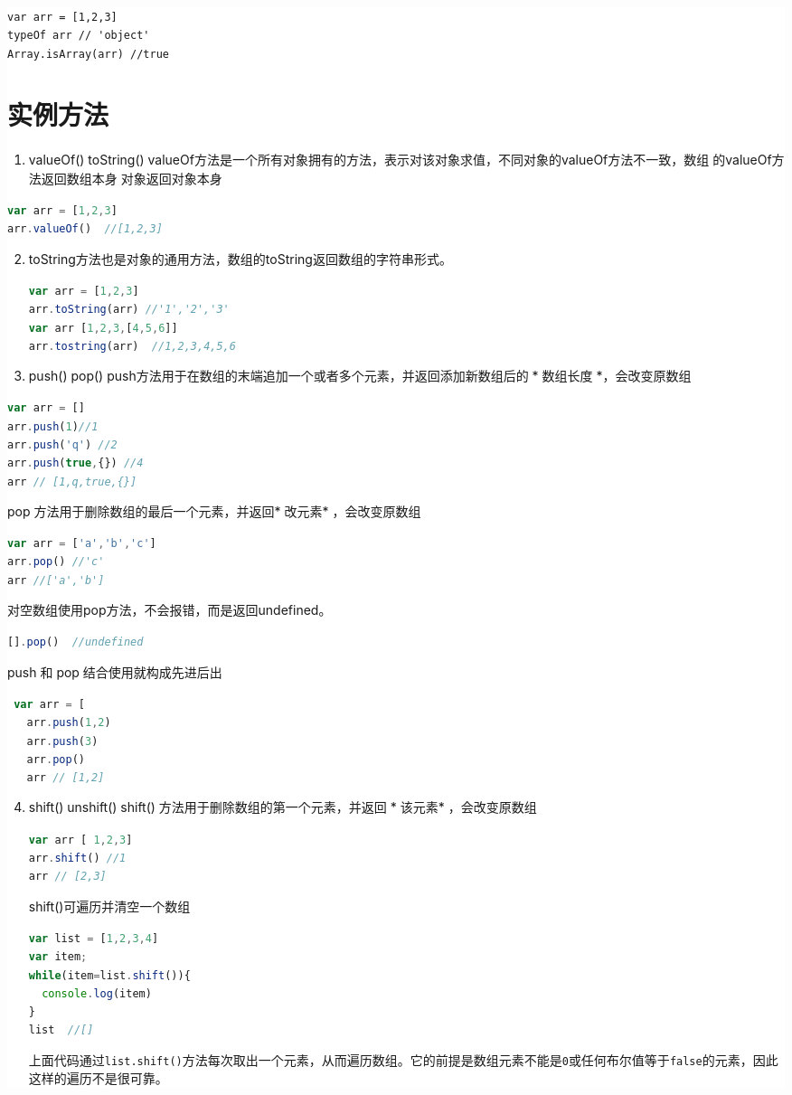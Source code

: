   ```javvascript
  var arr = [1,2,3]
  typeOf arr // 'object'
  Array.isArray(arr) //true
  ```
# 实例方法
1. valueOf()  toString() 
  valueOf方法是一个所有对象拥有的方法，表示对该对象求值，不同对象的valueOf方法不一致，数组 的valueOf方法返回数组本身 对象返回对象本身
  ```javascript
  var arr = [1,2,3]
  arr.valueOf()  //[1,2,3]
  ```

2. toString方法也是对象的通用方法，数组的toString返回数组的字符串形式。
   ```javascript
   var arr = [1,2,3]
   arr.toString(arr) //'1','2','3'
   var arr [1,2,3,[4,5,6]]
   arr.tostring(arr)  //1,2,3,4,5,6
   ```
3. push()  pop()
  push方法用于在数组的末端追加一个或者多个元素，并返回添加新数组后的 * 数组长度 *，会改变原数组
  ```javascript
  var arr = []
  arr.push(1)//1
  arr.push('q') //2
  arr.push(true,{}) //4
  arr // [1,q,true,{}]
  ```
  pop 方法用于删除数组的最后一个元素，并返回* 改元素* ，会改变原数组
  ```javascript
  var arr = ['a','b','c']
  arr.pop() //'c'
  arr //['a','b']
  ```
  对空数组使用pop方法，不会报错，而是返回undefined。
  ```javascript
  [].pop()  //undefined
  ```
 push 和 pop 结合使用就构成先进后出
```javascript
 var arr = [
   arr.push(1,2)
   arr.push(3)
   arr.pop()
   arr // [1,2]
```

4. shift()   unshift()
   shift() 方法用于删除数组的第一个元素，并返回 * 该元素* ，会改变原数组
   ```javascript
   var arr [ 1,2,3]
   arr.shift() //1
   arr // [2,3]

   ```
   shift()可遍历并清空一个数组
   ```javascript
   var list = [1,2,3,4]
   var item;
   while(item=list.shift()){
     console.log(item)
   }
   list  //[]
   ```
   上面代码通过`list.shift()`方法每次取出一个元素，从而遍历数组。它的前提是数组元素不能是`0`或任何布尔值等于`false`的元素，因此这样的遍历不是很可靠。
